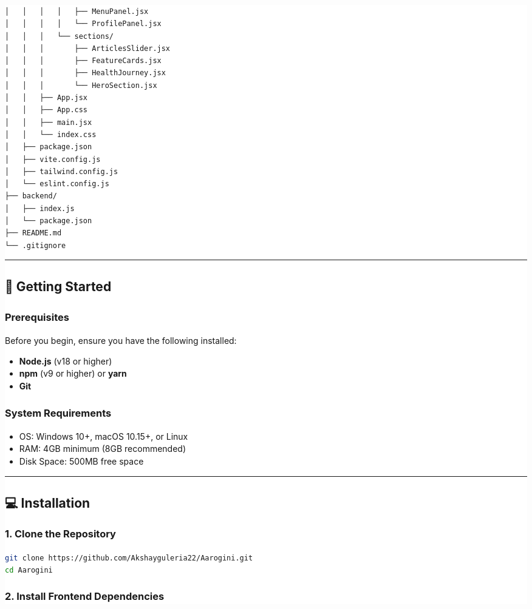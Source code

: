 ```
│   │   │   │   ├── MenuPanel.jsx
│   │   │   │   └── ProfilePanel.jsx
│   │   │   └── sections/
│   │   │       ├── ArticlesSlider.jsx
│   │   │       ├── FeatureCards.jsx
│   │   │       ├── HealthJourney.jsx
│   │   │       └── HeroSection.jsx
│   │   ├── App.jsx
│   │   ├── App.css
│   │   ├── main.jsx
│   │   └── index.css
│   ├── package.json
│   ├── vite.config.js
│   ├── tailwind.config.js
│   └── eslint.config.js
├── backend/
│   ├── index.js
│   └── package.json
├── README.md
└── .gitignore
```

---

## 🚀 Getting Started

### Prerequisites

Before you begin, ensure you have the following installed:
- **Node.js** (v18 or higher)
- **npm** (v9 or higher) or **yarn**
- **Git**

### System Requirements
- OS: Windows 10+, macOS 10.15+, or Linux
- RAM: 4GB minimum (8GB recommended)
- Disk Space: 500MB free space

---

## 💻 Installation

### 1. Clone the Repository

```bash
git clone https://github.com/Akshayguleria22/Aarogini.git
cd Aarogini
```

### 2. Install Frontend Dependencies
